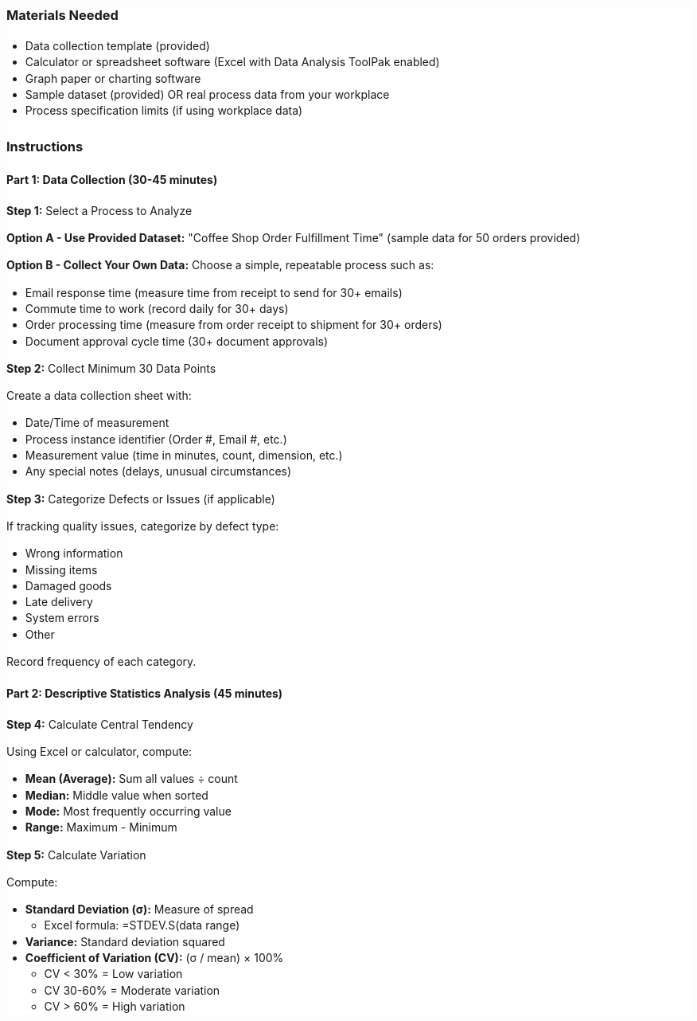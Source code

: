 ### Materials Needed
- Data collection template (provided)
- Calculator or spreadsheet software (Excel with Data Analysis ToolPak enabled)
- Graph paper or charting software
- Sample dataset (provided) OR real process data from your workplace
- Process specification limits (if using workplace data)

### Instructions

#### Part 1: Data Collection (30-45 minutes)

**Step 1:** Select a Process to Analyze

**Option A - Use Provided Dataset:**
"Coffee Shop Order Fulfillment Time" (sample data for 50 orders provided)

**Option B - Collect Your Own Data:**
Choose a simple, repeatable process such as:
- Email response time (measure time from receipt to send for 30+ emails)
- Commute time to work (record daily for 30+ days)
- Order processing time (measure from order receipt to shipment for 30+ orders)
- Document approval cycle time (30+ document approvals)

**Step 2:** Collect Minimum 30 Data Points

Create a data collection sheet with:
- Date/Time of measurement
- Process instance identifier (Order #, Email #, etc.)
- Measurement value (time in minutes, count, dimension, etc.)
- Any special notes (delays, unusual circumstances)

**Step 3:** Categorize Defects or Issues (if applicable)

If tracking quality issues, categorize by defect type:
- Wrong information
- Missing items
- Damaged goods
- Late delivery
- System errors
- Other

Record frequency of each category.

#### Part 2: Descriptive Statistics Analysis (45 minutes)

**Step 4:** Calculate Central Tendency

Using Excel or calculator, compute:
- **Mean (Average):** Sum all values ÷ count
- **Median:** Middle value when sorted
- **Mode:** Most frequently occurring value
- **Range:** Maximum - Minimum

**Step 5:** Calculate Variation

Compute:
- **Standard Deviation (σ):** Measure of spread
  - Excel formula: =STDEV.S(data range)
- **Variance:** Standard deviation squared
- **Coefficient of Variation (CV):** (σ / mean) × 100%
  - CV < 30% = Low variation
  - CV 30-60% = Moderate variation
  - CV > 60% = High variation
